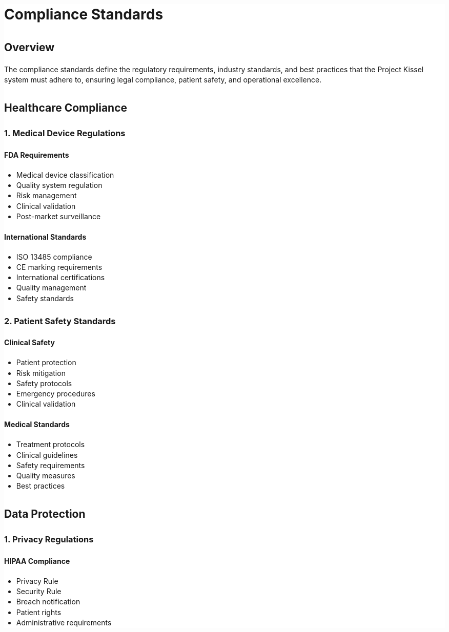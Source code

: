 # Compliance Standards

## Overview

The compliance standards define the regulatory requirements, industry standards, and best practices that the Project Kissel system must adhere to, ensuring legal compliance, patient safety, and operational excellence.

## Healthcare Compliance

### 1. Medical Device Regulations

#### FDA Requirements
- Medical device classification
- Quality system regulation
- Risk management
- Clinical validation
- Post-market surveillance

#### International Standards
- ISO 13485 compliance
- CE marking requirements
- International certifications
- Quality management
- Safety standards

### 2. Patient Safety Standards

#### Clinical Safety
- Patient protection
- Risk mitigation
- Safety protocols
- Emergency procedures
- Clinical validation

#### Medical Standards
- Treatment protocols
- Clinical guidelines
- Safety requirements
- Quality measures
- Best practices

## Data Protection

### 1. Privacy Regulations

#### HIPAA Compliance
- Privacy Rule
- Security Rule
- Breach notification
- Patient rights
- Administrative requirements
